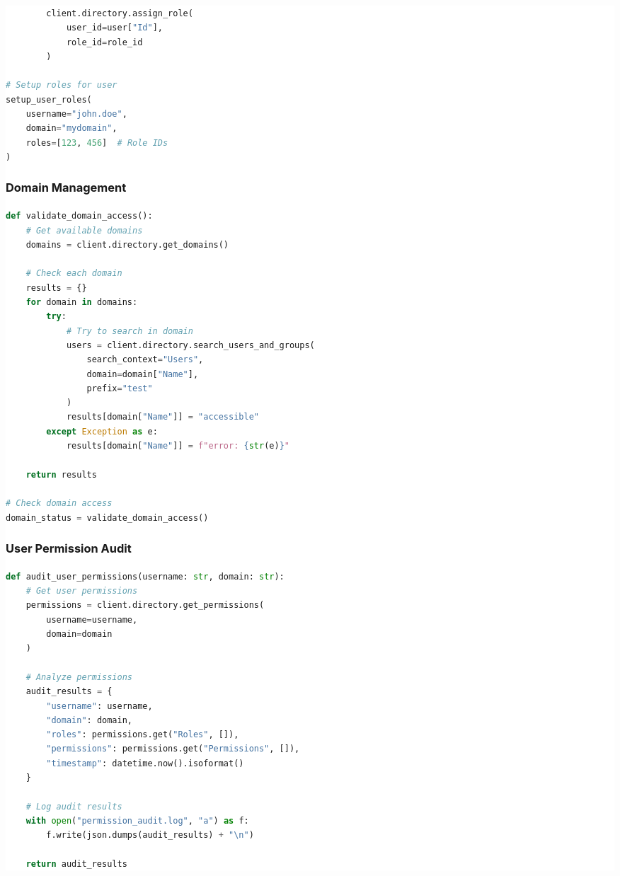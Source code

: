 ```python
        client.directory.assign_role(
            user_id=user["Id"],
            role_id=role_id
        )

# Setup roles for user
setup_user_roles(
    username="john.doe",
    domain="mydomain",
    roles=[123, 456]  # Role IDs
)
```

### Domain Management

```python
def validate_domain_access():
    # Get available domains
    domains = client.directory.get_domains()
    
    # Check each domain
    results = {}
    for domain in domains:
        try:
            # Try to search in domain
            users = client.directory.search_users_and_groups(
                search_context="Users",
                domain=domain["Name"],
                prefix="test"
            )
            results[domain["Name"]] = "accessible"
        except Exception as e:
            results[domain["Name"]] = f"error: {str(e)}"
    
    return results

# Check domain access
domain_status = validate_domain_access()
```

### User Permission Audit

```python
def audit_user_permissions(username: str, domain: str):
    # Get user permissions
    permissions = client.directory.get_permissions(
        username=username,
        domain=domain
    )
    
    # Analyze permissions
    audit_results = {
        "username": username,
        "domain": domain,
        "roles": permissions.get("Roles", []),
        "permissions": permissions.get("Permissions", []),
        "timestamp": datetime.now().isoformat()
    }
    
    # Log audit results
    with open("permission_audit.log", "a") as f:
        f.write(json.dumps(audit_results) + "\n")
    
    return audit_results
```